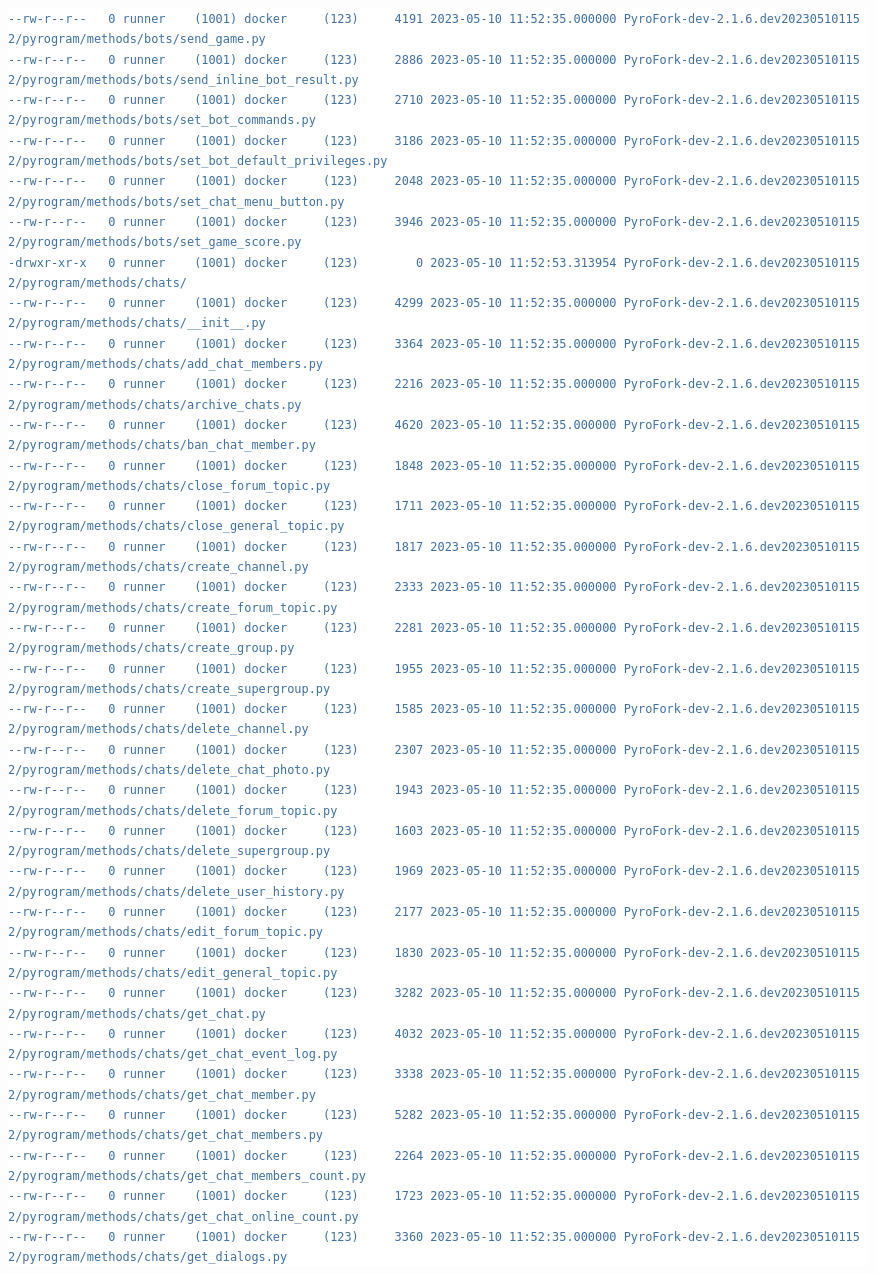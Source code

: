 ```diff
--rw-r--r--   0 runner    (1001) docker     (123)     4191 2023-05-10 11:52:35.000000 PyroFork-dev-2.1.6.dev202305101152/pyrogram/methods/bots/send_game.py
--rw-r--r--   0 runner    (1001) docker     (123)     2886 2023-05-10 11:52:35.000000 PyroFork-dev-2.1.6.dev202305101152/pyrogram/methods/bots/send_inline_bot_result.py
--rw-r--r--   0 runner    (1001) docker     (123)     2710 2023-05-10 11:52:35.000000 PyroFork-dev-2.1.6.dev202305101152/pyrogram/methods/bots/set_bot_commands.py
--rw-r--r--   0 runner    (1001) docker     (123)     3186 2023-05-10 11:52:35.000000 PyroFork-dev-2.1.6.dev202305101152/pyrogram/methods/bots/set_bot_default_privileges.py
--rw-r--r--   0 runner    (1001) docker     (123)     2048 2023-05-10 11:52:35.000000 PyroFork-dev-2.1.6.dev202305101152/pyrogram/methods/bots/set_chat_menu_button.py
--rw-r--r--   0 runner    (1001) docker     (123)     3946 2023-05-10 11:52:35.000000 PyroFork-dev-2.1.6.dev202305101152/pyrogram/methods/bots/set_game_score.py
-drwxr-xr-x   0 runner    (1001) docker     (123)        0 2023-05-10 11:52:53.313954 PyroFork-dev-2.1.6.dev202305101152/pyrogram/methods/chats/
--rw-r--r--   0 runner    (1001) docker     (123)     4299 2023-05-10 11:52:35.000000 PyroFork-dev-2.1.6.dev202305101152/pyrogram/methods/chats/__init__.py
--rw-r--r--   0 runner    (1001) docker     (123)     3364 2023-05-10 11:52:35.000000 PyroFork-dev-2.1.6.dev202305101152/pyrogram/methods/chats/add_chat_members.py
--rw-r--r--   0 runner    (1001) docker     (123)     2216 2023-05-10 11:52:35.000000 PyroFork-dev-2.1.6.dev202305101152/pyrogram/methods/chats/archive_chats.py
--rw-r--r--   0 runner    (1001) docker     (123)     4620 2023-05-10 11:52:35.000000 PyroFork-dev-2.1.6.dev202305101152/pyrogram/methods/chats/ban_chat_member.py
--rw-r--r--   0 runner    (1001) docker     (123)     1848 2023-05-10 11:52:35.000000 PyroFork-dev-2.1.6.dev202305101152/pyrogram/methods/chats/close_forum_topic.py
--rw-r--r--   0 runner    (1001) docker     (123)     1711 2023-05-10 11:52:35.000000 PyroFork-dev-2.1.6.dev202305101152/pyrogram/methods/chats/close_general_topic.py
--rw-r--r--   0 runner    (1001) docker     (123)     1817 2023-05-10 11:52:35.000000 PyroFork-dev-2.1.6.dev202305101152/pyrogram/methods/chats/create_channel.py
--rw-r--r--   0 runner    (1001) docker     (123)     2333 2023-05-10 11:52:35.000000 PyroFork-dev-2.1.6.dev202305101152/pyrogram/methods/chats/create_forum_topic.py
--rw-r--r--   0 runner    (1001) docker     (123)     2281 2023-05-10 11:52:35.000000 PyroFork-dev-2.1.6.dev202305101152/pyrogram/methods/chats/create_group.py
--rw-r--r--   0 runner    (1001) docker     (123)     1955 2023-05-10 11:52:35.000000 PyroFork-dev-2.1.6.dev202305101152/pyrogram/methods/chats/create_supergroup.py
--rw-r--r--   0 runner    (1001) docker     (123)     1585 2023-05-10 11:52:35.000000 PyroFork-dev-2.1.6.dev202305101152/pyrogram/methods/chats/delete_channel.py
--rw-r--r--   0 runner    (1001) docker     (123)     2307 2023-05-10 11:52:35.000000 PyroFork-dev-2.1.6.dev202305101152/pyrogram/methods/chats/delete_chat_photo.py
--rw-r--r--   0 runner    (1001) docker     (123)     1943 2023-05-10 11:52:35.000000 PyroFork-dev-2.1.6.dev202305101152/pyrogram/methods/chats/delete_forum_topic.py
--rw-r--r--   0 runner    (1001) docker     (123)     1603 2023-05-10 11:52:35.000000 PyroFork-dev-2.1.6.dev202305101152/pyrogram/methods/chats/delete_supergroup.py
--rw-r--r--   0 runner    (1001) docker     (123)     1969 2023-05-10 11:52:35.000000 PyroFork-dev-2.1.6.dev202305101152/pyrogram/methods/chats/delete_user_history.py
--rw-r--r--   0 runner    (1001) docker     (123)     2177 2023-05-10 11:52:35.000000 PyroFork-dev-2.1.6.dev202305101152/pyrogram/methods/chats/edit_forum_topic.py
--rw-r--r--   0 runner    (1001) docker     (123)     1830 2023-05-10 11:52:35.000000 PyroFork-dev-2.1.6.dev202305101152/pyrogram/methods/chats/edit_general_topic.py
--rw-r--r--   0 runner    (1001) docker     (123)     3282 2023-05-10 11:52:35.000000 PyroFork-dev-2.1.6.dev202305101152/pyrogram/methods/chats/get_chat.py
--rw-r--r--   0 runner    (1001) docker     (123)     4032 2023-05-10 11:52:35.000000 PyroFork-dev-2.1.6.dev202305101152/pyrogram/methods/chats/get_chat_event_log.py
--rw-r--r--   0 runner    (1001) docker     (123)     3338 2023-05-10 11:52:35.000000 PyroFork-dev-2.1.6.dev202305101152/pyrogram/methods/chats/get_chat_member.py
--rw-r--r--   0 runner    (1001) docker     (123)     5282 2023-05-10 11:52:35.000000 PyroFork-dev-2.1.6.dev202305101152/pyrogram/methods/chats/get_chat_members.py
--rw-r--r--   0 runner    (1001) docker     (123)     2264 2023-05-10 11:52:35.000000 PyroFork-dev-2.1.6.dev202305101152/pyrogram/methods/chats/get_chat_members_count.py
--rw-r--r--   0 runner    (1001) docker     (123)     1723 2023-05-10 11:52:35.000000 PyroFork-dev-2.1.6.dev202305101152/pyrogram/methods/chats/get_chat_online_count.py
--rw-r--r--   0 runner    (1001) docker     (123)     3360 2023-05-10 11:52:35.000000 PyroFork-dev-2.1.6.dev202305101152/pyrogram/methods/chats/get_dialogs.py
```